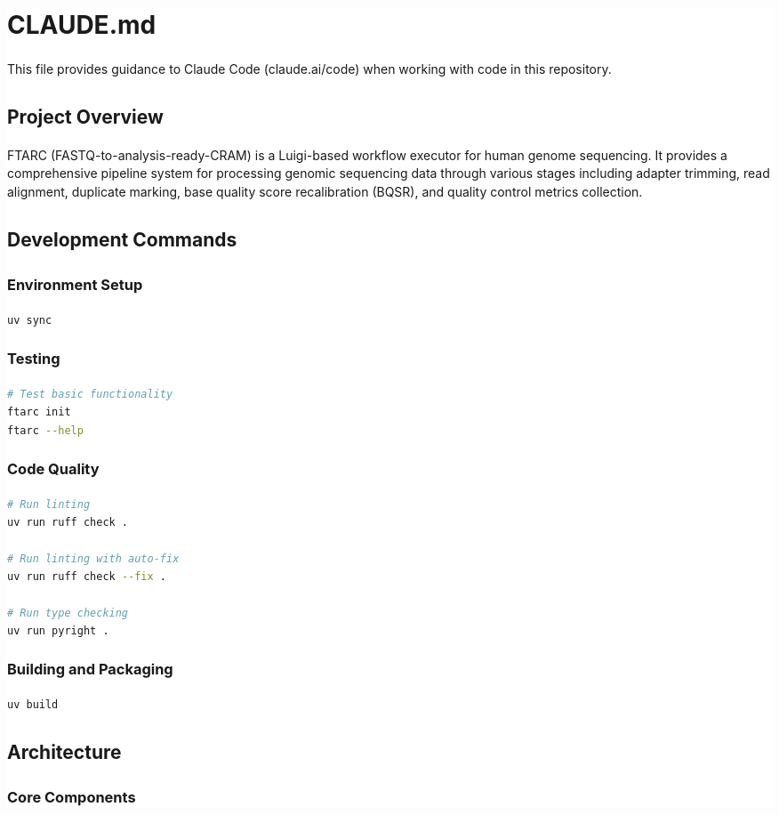 # CLAUDE.md

This file provides guidance to Claude Code (claude.ai/code) when working with code in this repository.

## Project Overview

FTARC (FASTQ-to-analysis-ready-CRAM) is a Luigi-based workflow executor for human genome sequencing. It provides a comprehensive pipeline system for processing genomic sequencing data through various stages including adapter trimming, read alignment, duplicate marking, base quality score recalibration (BQSR), and quality control metrics collection.

## Development Commands

### Environment Setup

```sh
uv sync
```

### Testing

```sh
# Test basic functionality
ftarc init
ftarc --help
```

### Code Quality

```sh
# Run linting
uv run ruff check .

# Run linting with auto-fix
uv run ruff check --fix .

# Run type checking
uv run pyright .
```

### Building and Packaging

```sh
uv build
```

## Architecture

### Core Components
